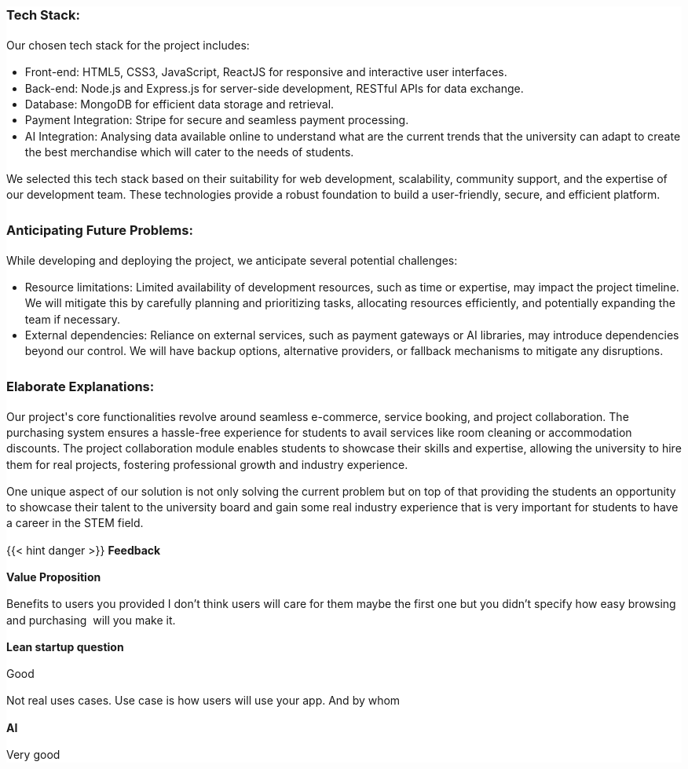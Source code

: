 ### Tech Stack:
Our chosen tech stack for the project includes:

- Front-end: HTML5, CSS3, JavaScript, ReactJS for responsive and interactive user interfaces.
- Back-end: Node.js and Express.js for server-side development, RESTful APIs for data exchange.
- Database: MongoDB for efficient data storage and retrieval.
- Payment Integration: Stripe for secure and seamless payment processing.
- AI Integration: Analysing data available online to understand what are the current trends that the university can adapt to create the best merchandise which will cater to the needs of students.

We selected this tech stack based on their suitability for web development, scalability, community support, and the expertise of our development team. These technologies provide a robust foundation to build a user-friendly, secure, and efficient platform.

### Anticipating Future Problems:
While developing and deploying the project, we anticipate several potential challenges:

- Resource limitations: Limited availability of development resources, such as time or expertise, may impact the project timeline. We will mitigate this by carefully planning and prioritizing tasks, allocating resources efficiently, and potentially expanding the team if necessary.
- External dependencies: Reliance on external services, such as payment gateways or AI libraries, may introduce dependencies beyond our control. We will have backup options, alternative providers, or fallback mechanisms to mitigate any disruptions.


### Elaborate Explanations:
Our project's core functionalities revolve around seamless e-commerce, service booking, and project collaboration. The purchasing system ensures a hassle-free experience for students to avail services like room cleaning or accommodation discounts. The project collaboration module enables students to showcase their skills and expertise, allowing the university to hire them for real projects, fostering professional growth and industry experience.

One unique aspect of our solution is not only solving the current problem but on top of that providing the students an opportunity to showcase their talent to the university board and gain some real industry experience that is very important for students to have a career in the STEM field.

{{< hint danger >}}
**Feedback**  


**Value Proposition**

Benefits to users you provided I don’t think users will care for them maybe the first one but you didn’t specify how easy browsing and purchasing  will you make it.

**Lean startup question**

Good

Not real uses cases.
Use case is how users will use your app. And by whom

**AI**

Very good

